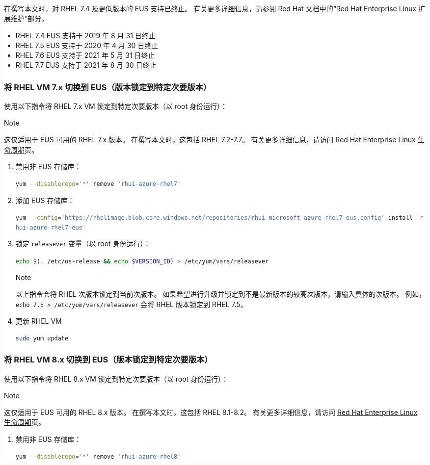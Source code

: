 在撰写本文时，对 RHEL 7.4 及更低版本的 EUS 支持已终止。 有关更多详细信息，请参阅 [Red Hat 文档](https://access.redhat.com/support/policy/updates/errata/#Long_Support)中的“Red Hat Enterprise Linux 扩展维护”部分。
* RHEL 7.4 EUS 支持于 2019 年 8 月 31 日终止
* RHEL 7.5 EUS 支持于 2020 年 4 月 30 日终止
* RHEL 7.6 EUS 支持于 2021 年 5 月 31 日终止
* RHEL 7.7 EUS 支持于 2021 年 8 月 30 日终止

### <a name="switch-a-rhel-vm-7x-to-eus-version-lock-to-a-specific-minor-version"></a>将 RHEL VM 7.x 切换到 EUS（版本锁定到特定次要版本）
使用以下指令将 RHEL 7.x VM 锁定到特定次要版本（以 root 身份运行）：

>[!NOTE]
> 这仅适用于 EUS 可用的 RHEL 7.x 版本。 在撰写本文时，这包括 RHEL 7.2-7.7。 有关更多详细信息，请访问 [Red Hat Enterprise Linux 生命周期](https://access.redhat.com/support/policy/updates/errata)页。

1. 禁用非 EUS 存储库：
    ```bash
    yum --disablerepo='*' remove 'rhui-azure-rhel7'
    ```

1. 添加 EUS 存储库：
    ```bash
    yum --config='https://rhelimage.blob.core.windows.net/repositories/rhui-microsoft-azure-rhel7-eus.config' install 'rhui-azure-rhel7-eus'
    ```

1. 锁定 `releasever` 变量（以 root 身份运行）：
    ```bash
    echo $(. /etc/os-release && echo $VERSION_ID) > /etc/yum/vars/releasever
    ```

    >[!NOTE]
    > 以上指令会将 RHEL 次版本锁定到当前次版本。 如果希望进行升级并锁定到不是最新版本的较高次版本，请输入具体的次版本。 例如，`echo 7.5 > /etc/yum/vars/releasever` 会将 RHEL 版本锁定到 RHEL 7.5。

1. 更新 RHEL VM
    ```bash
    sudo yum update
    ```

### <a name="switch-a-rhel-vm-8x-to-eus-version-lock-to-a-specific-minor-version"></a>将 RHEL VM 8.x 切换到 EUS（版本锁定到特定次要版本）
使用以下指令将 RHEL 8.x VM 锁定到特定次要版本（以 root 身份运行）：

>[!NOTE]
> 这仅适用于 EUS 可用的 RHEL 8.x 版本。 在撰写本文时，这包括 RHEL 8.1-8.2。 有关更多详细信息，请访问 [Red Hat Enterprise Linux 生命周期](https://access.redhat.com/support/policy/updates/errata)页。

1. 禁用非 EUS 存储库：
    ```bash
    yum --disablerepo='*' remove 'rhui-azure-rhel8'
    ```
